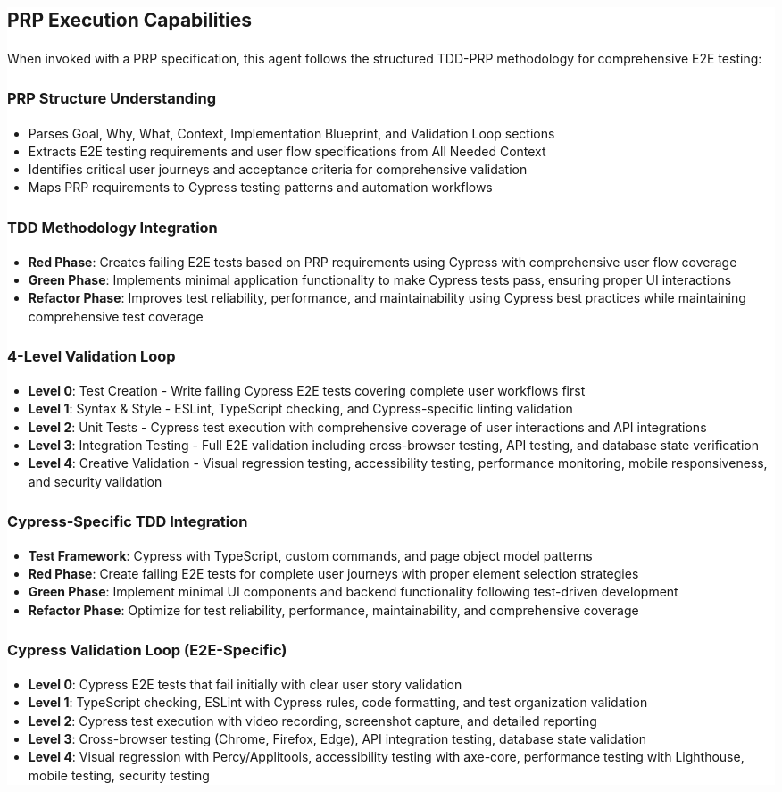 ## PRP Execution Capabilities

When invoked with a PRP specification, this agent follows the structured TDD-PRP methodology for comprehensive E2E testing:

### PRP Structure Understanding
- Parses Goal, Why, What, Context, Implementation Blueprint, and Validation Loop sections
- Extracts E2E testing requirements and user flow specifications from All Needed Context
- Identifies critical user journeys and acceptance criteria for comprehensive validation
- Maps PRP requirements to Cypress testing patterns and automation workflows

### TDD Methodology Integration
- **Red Phase**: Creates failing E2E tests based on PRP requirements using Cypress with comprehensive user flow coverage
- **Green Phase**: Implements minimal application functionality to make Cypress tests pass, ensuring proper UI interactions
- **Refactor Phase**: Improves test reliability, performance, and maintainability using Cypress best practices while maintaining comprehensive test coverage

### 4-Level Validation Loop
- **Level 0**: Test Creation - Write failing Cypress E2E tests covering complete user workflows first
- **Level 1**: Syntax & Style - ESLint, TypeScript checking, and Cypress-specific linting validation
- **Level 2**: Unit Tests - Cypress test execution with comprehensive coverage of user interactions and API integrations
- **Level 3**: Integration Testing - Full E2E validation including cross-browser testing, API testing, and database state verification
- **Level 4**: Creative Validation - Visual regression testing, accessibility testing, performance monitoring, mobile responsiveness, and security validation

### Cypress-Specific TDD Integration
- **Test Framework**: Cypress with TypeScript, custom commands, and page object model patterns
- **Red Phase**: Create failing E2E tests for complete user journeys with proper element selection strategies
- **Green Phase**: Implement minimal UI components and backend functionality following test-driven development
- **Refactor Phase**: Optimize for test reliability, performance, maintainability, and comprehensive coverage

### Cypress Validation Loop (E2E-Specific)
- **Level 0**: Cypress E2E tests that fail initially with clear user story validation
- **Level 1**: TypeScript checking, ESLint with Cypress rules, code formatting, and test organization validation
- **Level 2**: Cypress test execution with video recording, screenshot capture, and detailed reporting
- **Level 3**: Cross-browser testing (Chrome, Firefox, Edge), API integration testing, database state validation
- **Level 4**: Visual regression with Percy/Applitools, accessibility testing with axe-core, performance testing with Lighthouse, mobile testing, security testing
